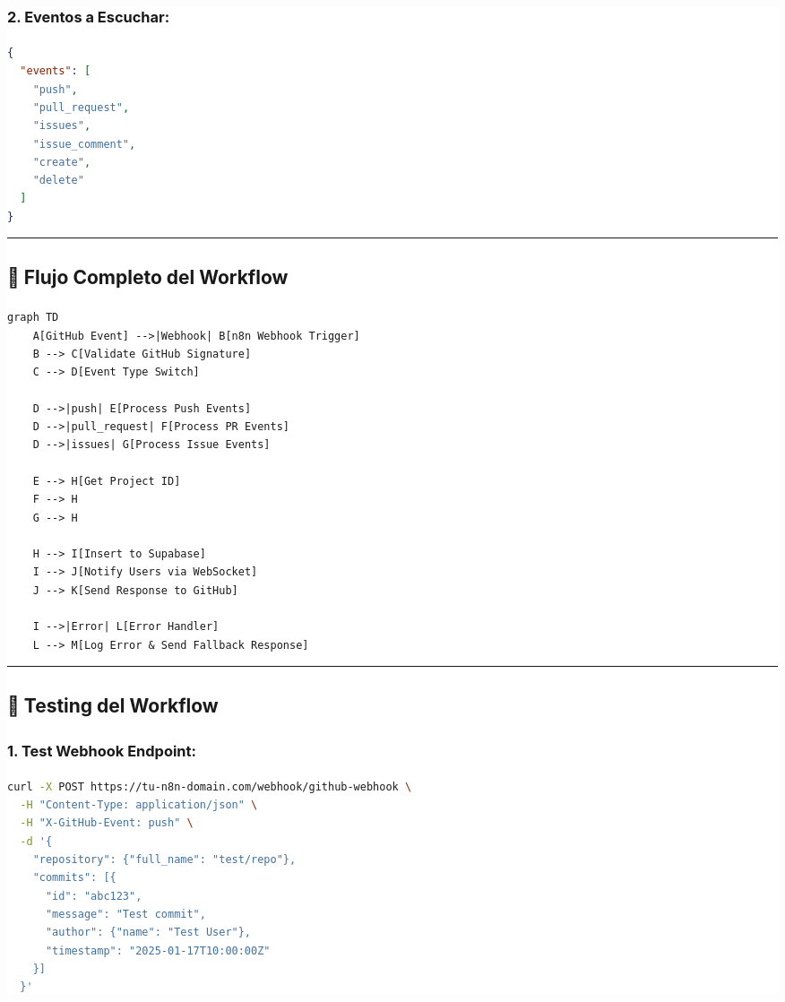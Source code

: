 ### 2. Eventos a Escuchar:
```json
{
  "events": [
    "push",
    "pull_request", 
    "issues",
    "issue_comment",
    "create",
    "delete"
  ]
}
```

---

## 🔄 Flujo Completo del Workflow

```mermaid
graph TD
    A[GitHub Event] -->|Webhook| B[n8n Webhook Trigger]
    B --> C[Validate GitHub Signature]
    C --> D[Event Type Switch]
    
    D -->|push| E[Process Push Events]
    D -->|pull_request| F[Process PR Events] 
    D -->|issues| G[Process Issue Events]
    
    E --> H[Get Project ID]
    F --> H
    G --> H
    
    H --> I[Insert to Supabase]
    I --> J[Notify Users via WebSocket]
    J --> K[Send Response to GitHub]
    
    I -->|Error| L[Error Handler]
    L --> M[Log Error & Send Fallback Response]
```

---

## 🧪 Testing del Workflow

### 1. Test Webhook Endpoint:
```bash
curl -X POST https://tu-n8n-domain.com/webhook/github-webhook \
  -H "Content-Type: application/json" \
  -H "X-GitHub-Event: push" \
  -d '{
    "repository": {"full_name": "test/repo"},
    "commits": [{
      "id": "abc123",
      "message": "Test commit",
      "author": {"name": "Test User"},
      "timestamp": "2025-01-17T10:00:00Z"
    }]
  }'
```

